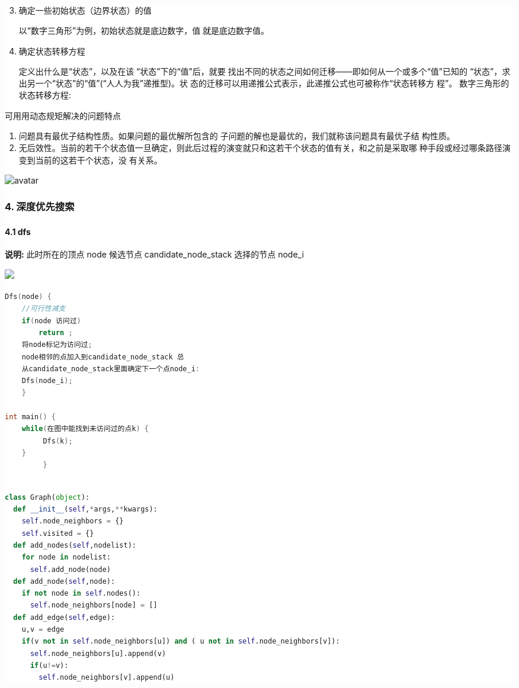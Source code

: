 

3. 确定一些初始状态（边界状态）的值 
 
    以“数字三角形”为例，初始状态就是底边数字，值 就是底边数字值。 

4. 确定状态转移方程 
 
    定义出什么是“状态”，以及在该 “状态”下的“值”后，就要 找出不同的状态之间如何迁移――即如何从一个或多个“值”已知的 “状态”，求出另一个“状态”的“值”(“人人为我”递推型)。状 态的迁移可以用递推公式表示，此递推公式也可被称作“状态转移方 程”。       数字三角形的状态转移方程: 


可用用动态规矩解决的问题特点 
 1) 问题具有最优子结构性质。如果问题的最优解所包含的 子问题的解也是最优的，我们就称该问题具有最优子结 构性质。
 2)  无后效性。当前的若干个状态值一旦确定，则此后过程的演变就只和这若干个状态的值有关，和之前是采取哪 种手段或经过哪条路径演变到当前的这若干个状态，没 有关系。 

![avatar](https://user-gold-cdn.xitu.io/2018/12/26/167e8d9d047ce29b?imageslim)



### 4. 深度优先搜索

#### 4.1 dfs

**说明:**
此时所在的顶点 node
候选节点 candidate_node_stack
选择的节点 node_i

![](https://cuijiahua.com/wp-content/uploads/2018/01/alogrithm_10_3.gif
)

```c++
Dfs(node) {
    //可行性减支
    if(node 访问过)
        return ;  
    将node标记为访问过;
    node相邻的点加入到candidate_node_stack 总
    从candidate_node_stack里面确定下一个点node_i:  
    Dfs(node_i);
    }

int main() {
    while(在图中能找到未访问过的点k) {
         Dfs(k);
    } 
         }
```


```python

class Graph(object):
  def __init__(self,*args,**kwargs):
    self.node_neighbors = {}
    self.visited = {}
  def add_nodes(self,nodelist):
    for node in nodelist:
      self.add_node(node)
  def add_node(self,node):
    if not node in self.nodes():
      self.node_neighbors[node] = []
  def add_edge(self,edge):
    u,v = edge
    if(v not in self.node_neighbors[u]) and ( u not in self.node_neighbors[v]):
      self.node_neighbors[u].append(v)
      if(u!=v):
        self.node_neighbors[v].append(u)
```